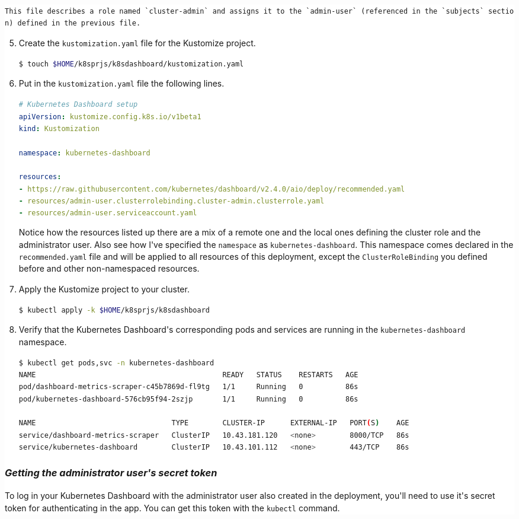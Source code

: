     This file describes a role named `cluster-admin` and assigns it to the `admin-user` (referenced in the `subjects` section) defined in the previous file.

5. Create the `kustomization.yaml` file for the Kustomize project.

    ~~~bash
    $ touch $HOME/k8sprjs/k8sdashboard/kustomization.yaml
    ~~~

6. Put in the `kustomization.yaml` file the following lines.

    ~~~yaml
    # Kubernetes Dashboard setup
    apiVersion: kustomize.config.k8s.io/v1beta1
    kind: Kustomization

    namespace: kubernetes-dashboard

    resources:
    - https://raw.githubusercontent.com/kubernetes/dashboard/v2.4.0/aio/deploy/recommended.yaml
    - resources/admin-user.clusterrolebinding.cluster-admin.clusterrole.yaml
    - resources/admin-user.serviceaccount.yaml
    ~~~

    Notice how the resources listed up there are a mix of a remote one and the local ones defining the cluster role and the administrator user. Also see how I've specified the `namespace` as `kubernetes-dashboard`. This namespace comes declared in the `recommended.yaml` file and will be applied to all resources of this deployment, except the `ClusterRoleBinding` you defined before and other non-namespaced resources.

7. Apply the Kustomize project to your cluster.

    ~~~bash
    $ kubectl apply -k $HOME/k8sprjs/k8sdashboard
    ~~~

8. Verify that the Kubernetes Dashboard's corresponding pods and services are running in the `kubernetes-dashboard` namespace.

    ~~~bash
    $ kubectl get pods,svc -n kubernetes-dashboard
    NAME                                            READY   STATUS    RESTARTS   AGE
    pod/dashboard-metrics-scraper-c45b7869d-fl9tg   1/1     Running   0          86s
    pod/kubernetes-dashboard-576cb95f94-2szjp       1/1     Running   0          86s

    NAME                                TYPE        CLUSTER-IP      EXTERNAL-IP   PORT(S)    AGE
    service/dashboard-metrics-scraper   ClusterIP   10.43.181.120   <none>        8000/TCP   86s
    service/kubernetes-dashboard        ClusterIP   10.43.101.112   <none>        443/TCP    86s
    ~~~

### _Getting the administrator user's secret token_

To log in your Kubernetes Dashboard with the administrator user also created in the deployment, you'll need to use it's secret token for authenticating in the app. You can get this token with the `kubectl` command.
